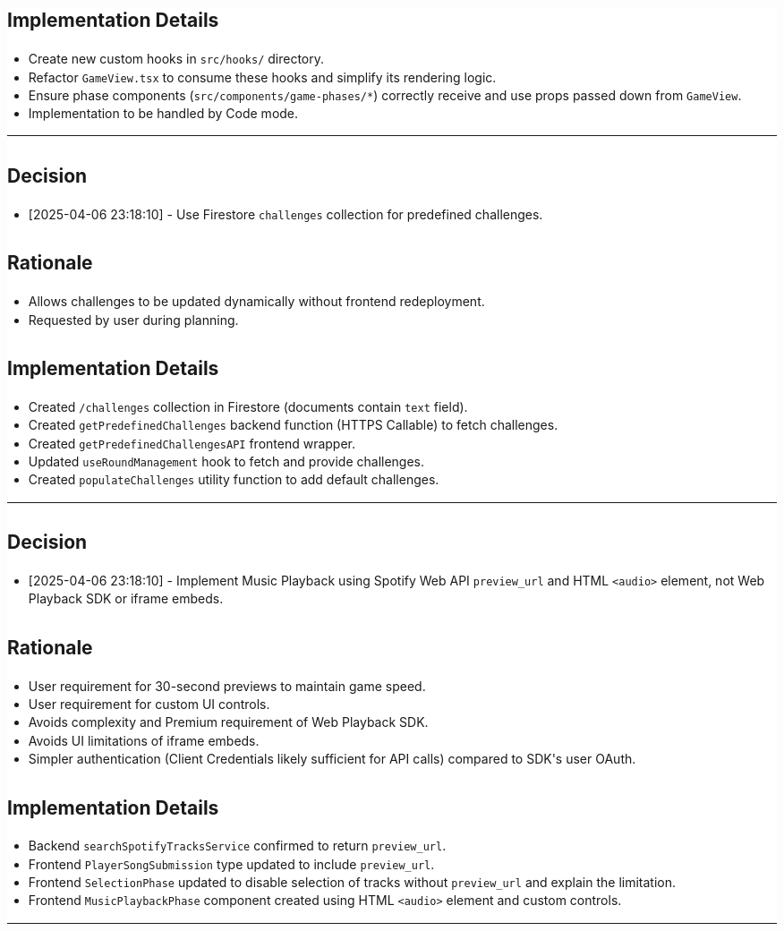 ## Implementation Details

*   Create new custom hooks in `src/hooks/` directory.
*   Refactor `GameView.tsx` to consume these hooks and simplify its rendering logic.
*   Ensure phase components (`src/components/game-phases/*`) correctly receive and use props passed down from `GameView`.
*   Implementation to be handled by Code mode.

---

## Decision

*   [2025-04-06 23:18:10] - Use Firestore `challenges` collection for predefined challenges.

## Rationale

*   Allows challenges to be updated dynamically without frontend redeployment.
*   Requested by user during planning.

## Implementation Details

*   Created `/challenges` collection in Firestore (documents contain `text` field).
*   Created `getPredefinedChallenges` backend function (HTTPS Callable) to fetch challenges.
*   Created `getPredefinedChallengesAPI` frontend wrapper.
*   Updated `useRoundManagement` hook to fetch and provide challenges.
*   Created `populateChallenges` utility function to add default challenges.

---

## Decision

*   [2025-04-06 23:18:10] - Implement Music Playback using Spotify Web API `preview_url` and HTML `<audio>` element, not Web Playback SDK or iframe embeds.

## Rationale

*   User requirement for 30-second previews to maintain game speed.
*   User requirement for custom UI controls.
*   Avoids complexity and Premium requirement of Web Playback SDK.
*   Avoids UI limitations of iframe embeds.
*   Simpler authentication (Client Credentials likely sufficient for API calls) compared to SDK's user OAuth.

## Implementation Details

*   Backend `searchSpotifyTracksService` confirmed to return `preview_url`.
*   Frontend `PlayerSongSubmission` type updated to include `preview_url`.
*   Frontend `SelectionPhase` updated to disable selection of tracks without `preview_url` and explain the limitation.
*   Frontend `MusicPlaybackPhase` component created using HTML `<audio>` element and custom controls.

---